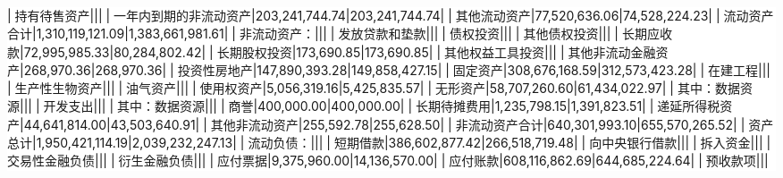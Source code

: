 | 持有待售资产|||
| 一年内到期的非流动资产|203,241,744.74|203,241,744.74|
| 其他流动资产|77,520,636.06|74,528,224.23|
| 流动资产合计|1,310,119,121.09|1,383,661,981.61|
| 非流动资产：|||
| 发放贷款和垫款|||
| 债权投资|||
| 其他债权投资|||
| 长期应收款|72,995,985.33|80,284,802.42|
| 长期股权投资|173,690.85|173,690.85|
| 其他权益工具投资|||
| 其他非流动金融资产|268,970.36|268,970.36|
| 投资性房地产|147,890,393.28|149,858,427.15|
| 固定资产|308,676,168.59|312,573,423.28|
| 在建工程|||
| 生产性生物资产|||
| 油气资产|||
| 使用权资产|5,056,319.16|5,425,835.57|
| 无形资产|58,707,260.60|61,434,022.97|
| 其中：数据资源|||
| 开发支出|||
| 其中：数据资源|||
| 商誉|400,000.00|400,000.00|
| 长期待摊费用|1,235,798.15|1,391,823.51|
| 递延所得税资产|44,641,814.00|43,503,640.91|
| 其他非流动资产|255,592.78|255,628.50|
| 非流动资产合计|640,301,993.10|655,570,265.52|
| 资产总计|1,950,421,114.19|2,039,232,247.13|
| 流动负债：|||
| 短期借款|386,602,877.42|266,518,719.48|
| 向中央银行借款|||
| 拆入资金|||
| 交易性金融负债|||
| 衍生金融负债|||
| 应付票据|9,375,960.00|14,136,570.00|
| 应付账款|608,116,862.69|644,685,224.64|
| 预收款项|||